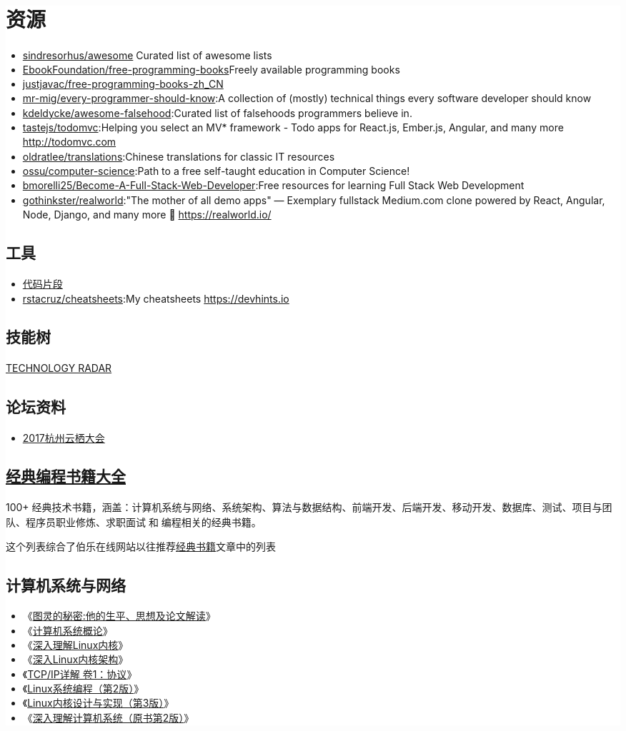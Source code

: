 # 资源

- [sindresorhus/awesome](https://github.com/sindresorhus/awesome) Curated list of awesome lists
- [EbookFoundation/free-programming-books](https://github.com/EbookFoundation/free-programming-books)Freely available programming books
- [justjavac/free-programming-books-zh_CN](https://github.com/justjavac/free-programming-books-zh_CN)
- [mr-mig/every-programmer-should-know](https://github.com/mr-mig/every-programmer-should-know):A collection of (mostly) technical things every software developer should know
- [kdeldycke/awesome-falsehood](https://github.com/kdeldycke/awesome-falsehood):Curated list of falsehoods programmers believe in.
- [tastejs/todomvc](https://github.com/tastejs/todomvc):Helping you select an MV* framework - Todo apps for React.js, Ember.js, Angular, and many more http://todomvc.com
- [oldratlee/translations](https://github.com/oldratlee/translations):Chinese translations for classic IT resources 
- [ossu/computer-science](https://github.com/ossu/computer-science):Path to a free self-taught education in Computer Science!
- [bmorelli25/Become-A-Full-Stack-Web-Developer](https://github.com/bmorelli25/Become-A-Full-Stack-Web-Developer):Free resources for learning Full Stack Web Development
- [gothinkster/realworld](https://github.com/gothinkster/realworld):"The mother of all demo apps" — Exemplary fullstack Medium.com clone powered by React, Angular, Node, Django, and many more 🏅 https://realworld.io/

## 工具

* [代码片段](http://www.phpxs.com/code/)
* [rstacruz/cheatsheets](https://github.com/rstacruz/cheatsheets):My cheatsheets https://devhints.io

## 技能树

[TECHNOLOGY RADAR](https://www.thoughtworks.com/radar)

## 论坛资料

* [2017杭州云栖大会](https://github.com/Alimei/hangzhouYunQi2017ppt?files=1)

## [经典编程书籍大全](https://github.com/jobbole/awesome-programming-books)

100+ 经典技术书籍，涵盖：计算机系统与网络、系统架构、算法与数据结构、前端开发、后端开发、移动开发、数据库、测试、项目与团队、程序员职业修炼、求职面试 和 编程相关的经典书籍。

这个列表综合了伯乐在线网站以往推荐[经典书籍](http://blog.jobbole.com/tag/book/)文章中的列表

## 计算机系统与网络

- 《[图灵的秘密:他的生平、思想及论文解读](https://www.amazon.cn/gp/product/B00AAQXKXS/ref=as_li_qf_sp_asin_il_tl?ie=UTF8&camp=536&creative=3200&creativeASIN=B00AAQXKXS&linkCode=as2&tag=vastwork-23)》
- 《[计算机系统概论](https://www.amazon.cn/gp/product/B0011F9OQE/ref=as_li_qf_sp_asin_il_tl?ie=UTF8&camp=536&creative=3200&creativeASIN=B0011F9OQE&linkCode=as2&tag=vastwork-23)》
- 《[深入理解Linux内核](https://www.amazon.cn/gp/product/B0011F5RYM/ref=as_li_qf_sp_asin_il_tl?ie=UTF8&camp=536&creative=3200&creativeASIN=B0011F5RYM&linkCode=as2&tag=vastwork-23)》
- 《[深入Linux内核架构](https://www.amazon.cn/gp/product/B003QN7J7U/ref=as_li_qf_sp_asin_il_tl?ie=UTF8&camp=536&creative=3200&creativeASIN=B003QN7J7U&linkCode=as2&tag=vastwork-23)》
- 《[TCP/IP详解 卷1：协议](https://www.amazon.cn/gp/product/B00116OTVS/ref=as_li_qf_sp_asin_il_tl?ie=UTF8&camp=536&creative=3200&creativeASIN=B00116OTVS&linkCode=as2&tag=vastwork-23)》
- 《[Linux系统编程（第2版）](https://www.amazon.cn/gp/product/B00JUM2ML4/ref=as_li_qf_sp_asin_il_tl?ie=UTF8&camp=536&creative=3200&creativeASIN=B00JUM2ML4&linkCode=as2&tag=vastwork-23)》
- 《[Linux内核设计与实现（第3版）](https://www.amazon.cn/gp/product/B004X3Z3D4/ref=as_li_qf_sp_asin_il_tl?ie=UTF8&camp=536&creative=3200&creativeASIN=B004X3Z3D4&linkCode=as2&tag=vastwork-23)》
- 《[深入理解计算机系统（原书第2版）](https://www.amazon.cn/gp/product/B004BJ18KM/ref=as_li_qf_sp_asin_il_tl?ie=UTF8&camp=536&creative=3200&creativeASIN=B004BJ18KM&linkCode=as2&tag=vastwork-23)》
